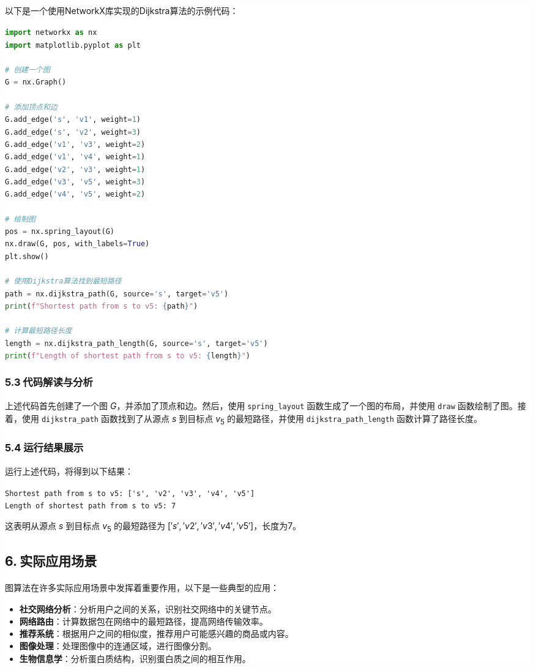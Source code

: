 以下是一个使用NetworkX库实现的Dijkstra算法的示例代码：

```python
import networkx as nx
import matplotlib.pyplot as plt

# 创建一个图
G = nx.Graph()

# 添加顶点和边
G.add_edge('s', 'v1', weight=1)
G.add_edge('s', 'v2', weight=3)
G.add_edge('v1', 'v3', weight=2)
G.add_edge('v1', 'v4', weight=1)
G.add_edge('v2', 'v3', weight=1)
G.add_edge('v3', 'v5', weight=3)
G.add_edge('v4', 'v5', weight=2)

# 绘制图
pos = nx.spring_layout(G)
nx.draw(G, pos, with_labels=True)
plt.show()

# 使用Dijkstra算法找到最短路径
path = nx.dijkstra_path(G, source='s', target='v5')
print(f"Shortest path from s to v5: {path}")

# 计算最短路径长度
length = nx.dijkstra_path_length(G, source='s', target='v5')
print(f"Length of shortest path from s to v5: {length}")
```

### 5.3 代码解读与分析

上述代码首先创建了一个图 $G$，并添加了顶点和边。然后，使用 `spring_layout` 函数生成了一个图的布局，并使用 `draw` 函数绘制了图。接着，使用 `dijkstra_path` 函数找到了从源点 $s$ 到目标点 $v_5$ 的最短路径，并使用 `dijkstra_path_length` 函数计算了路径长度。

### 5.4 运行结果展示

运行上述代码，将得到以下结果：

```
Shortest path from s to v5: ['s', 'v2', 'v3', 'v4', 'v5']
Length of shortest path from s to v5: 7
```

这表明从源点 $s$ 到目标点 $v_5$ 的最短路径为 $['s', 'v2', 'v3', 'v4', 'v5']$，长度为7。

## 6. 实际应用场景

图算法在许多实际应用场景中发挥着重要作用，以下是一些典型的应用：

- **社交网络分析**：分析用户之间的关系，识别社交网络中的关键节点。
- **网络路由**：计算数据包在网络中的最短路径，提高网络传输效率。
- **推荐系统**：根据用户之间的相似度，推荐用户可能感兴趣的商品或内容。
- **图像处理**：处理图像中的连通区域，进行图像分割。
- **生物信息学**：分析蛋白质结构，识别蛋白质之间的相互作用。
